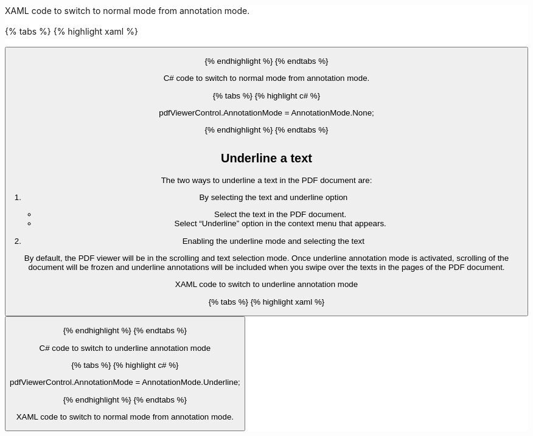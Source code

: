 XAML code to switch to normal mode from annotation mode.

{% tabs %}
{% highlight xaml %}

<Button x:Name="resetAnnotationButton" BackgroundColor="Transparent" Image="resetIcon.png" HorizontalOptions="CenterAndExpand" VerticalOptions="CenterAndExpand" Command="{Binding AnnotationModeCommand, Source={x:Reference Name=pdfViewerControl}}" CommandParameter=”None” />

{% endhighlight %}
{% endtabs %}

C# code to switch to normal mode from annotation mode.

{% tabs %}
{% highlight c# %}

pdfViewerControl.AnnotationMode = AnnotationMode.None;

{% endhighlight %}
{% endtabs %}

## Underline a text

The two ways to underline a text in the PDF document are: 

1. By selecting the text and underline option

	* Select the text in the PDF document.
    * Select “Underline” option in the context menu that appears.
	
2. Enabling the underline mode and selecting the text

By default, the PDF viewer will be in the scrolling and text selection mode. Once underline annotation mode is activated, scrolling of the document will be frozen and underline annotations will be included when you swipe over the texts in the pages of the PDF document.

XAML code to switch to underline annotation mode

{% tabs %}
{% highlight xaml %}

<Button x:Name="underlineAnnotationButton" BackgroundColor="Transparent" Image="TextUnderlineIcon.png" HorizontalOptions="CenterAndExpand" VerticalOptions="CenterAndExpand" Command="{Binding AnnotationModeCommand, Source={x:Reference Name=pdfViewerControl}}" CommandParameter=”Underline” />

{% endhighlight %}
{% endtabs %}

C# code to switch to underline annotation mode

{% tabs %}
{% highlight c# %}

pdfViewerControl.AnnotationMode = AnnotationMode.Underline;

{% endhighlight %}
{% endtabs %}

XAML code to switch to normal mode from annotation mode.
